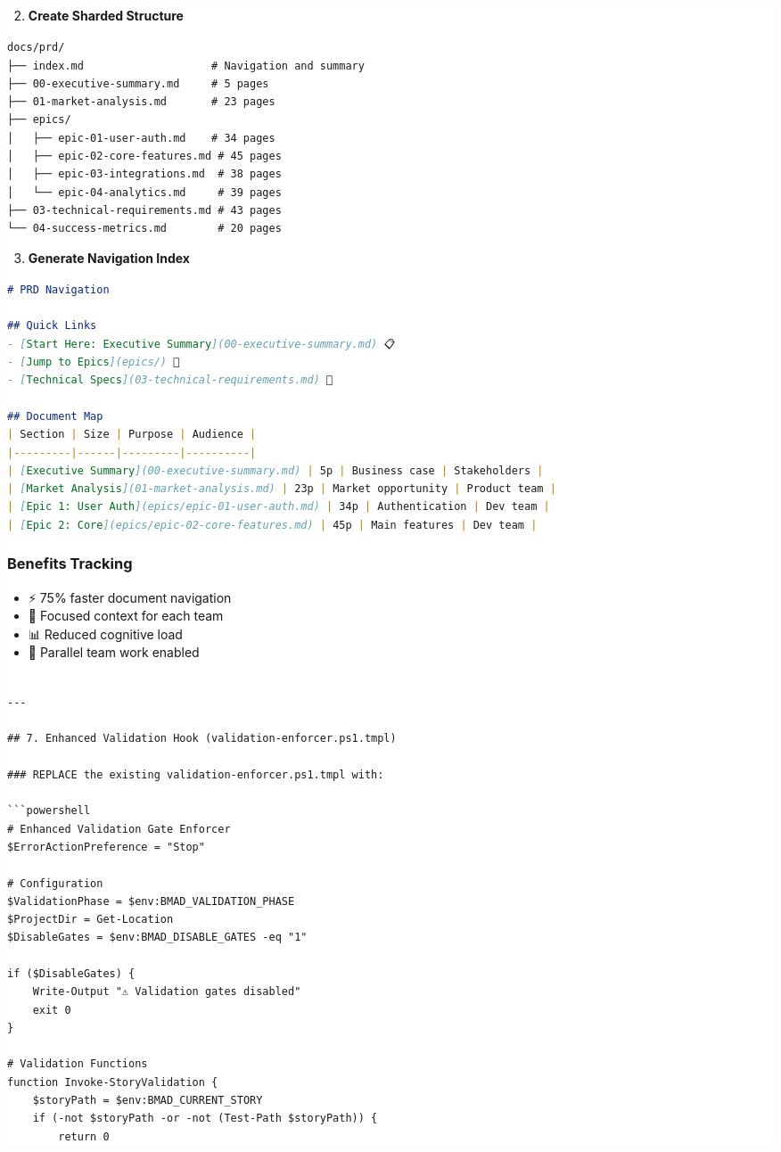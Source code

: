 2. **Create Sharded Structure**
```
docs/prd/
├── index.md                    # Navigation and summary
├── 00-executive-summary.md     # 5 pages
├── 01-market-analysis.md       # 23 pages
├── epics/
│   ├── epic-01-user-auth.md    # 34 pages
│   ├── epic-02-core-features.md # 45 pages
│   ├── epic-03-integrations.md  # 38 pages
│   └── epic-04-analytics.md     # 39 pages
├── 03-technical-requirements.md # 43 pages
└── 04-success-metrics.md        # 20 pages
```

3. **Generate Navigation Index**
```markdown
# PRD Navigation

## Quick Links
- [Start Here: Executive Summary](00-executive-summary.md) 📋
- [Jump to Epics](epics/) 🎯
- [Technical Specs](03-technical-requirements.md) 🔧

## Document Map
| Section | Size | Purpose | Audience |
|---------|------|---------|----------|
| [Executive Summary](00-executive-summary.md) | 5p | Business case | Stakeholders |
| [Market Analysis](01-market-analysis.md) | 23p | Market opportunity | Product team |
| [Epic 1: User Auth](epics/epic-01-user-auth.md) | 34p | Authentication | Dev team |
| [Epic 2: Core](epics/epic-02-core-features.md) | 45p | Main features | Dev team |
```

### Benefits Tracking
- ⚡ 75% faster document navigation
- 🎯 Focused context for each team
- 📊 Reduced cognitive load
- 🔄 Parallel team work enabled
```

---

## 7. Enhanced Validation Hook (validation-enforcer.ps1.tmpl)

### REPLACE the existing validation-enforcer.ps1.tmpl with:

```powershell
# Enhanced Validation Gate Enforcer
$ErrorActionPreference = "Stop"

# Configuration
$ValidationPhase = $env:BMAD_VALIDATION_PHASE
$ProjectDir = Get-Location
$DisableGates = $env:BMAD_DISABLE_GATES -eq "1"

if ($DisableGates) {
    Write-Output "⚠️ Validation gates disabled"
    exit 0
}

# Validation Functions
function Invoke-StoryValidation {
    $storyPath = $env:BMAD_CURRENT_STORY
    if (-not $storyPath -or -not (Test-Path $storyPath)) {
        return 0
```
